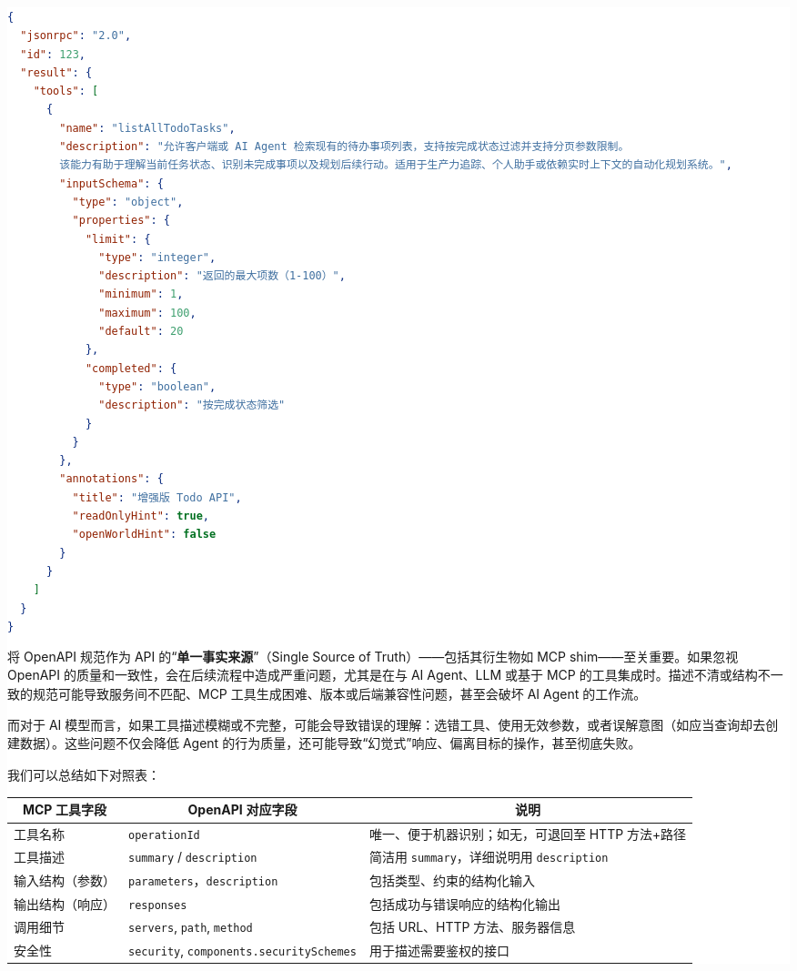 ```json
{
  "jsonrpc": "2.0",
  "id": 123,
  "result": {
    "tools": [
      {
        "name": "listAllTodoTasks",
        "description": "允许客户端或 AI Agent 检索现有的待办事项列表，支持按完成状态过滤并支持分页参数限制。
        该能力有助于理解当前任务状态、识别未完成事项以及规划后续行动。适用于生产力追踪、个人助手或依赖实时上下文的自动化规划系统。",
        "inputSchema": {
          "type": "object",
          "properties": {
            "limit": {
              "type": "integer",
              "description": "返回的最大项数（1-100）",
              "minimum": 1,
              "maximum": 100,
              "default": 20
            },
            "completed": {
              "type": "boolean",
              "description": "按完成状态筛选"
            }
          }
        },
        "annotations": {
          "title": "增强版 Todo API",
          "readOnlyHint": true,
          "openWorldHint": false
        }
      }
    ]
  }
}
```

将 OpenAPI 规范作为 API 的“**单一事实来源**”（Single Source of Truth）——包括其衍生物如 MCP shim——至关重要。如果忽视 OpenAPI 的质量和一致性，会在后续流程中造成严重问题，尤其是在与 AI Agent、LLM 或基于 MCP 的工具集成时。描述不清或结构不一致的规范可能导致服务间不匹配、MCP 工具生成困难、版本或后端兼容性问题，甚至会破坏 AI Agent 的工作流。

而对于 AI 模型而言，如果工具描述模糊或不完整，可能会导致错误的理解：选错工具、使用无效参数，或者误解意图（如应当查询却去创建数据）。这些问题不仅会降低 Agent 的行为质量，还可能导致“幻觉式”响应、偏离目标的操作，甚至彻底失败。

我们可以总结如下对照表：

| MCP 工具字段       | OpenAPI 对应字段                         | 说明                                                     |
|--------------------|-------------------------------------------|----------------------------------------------------------|
| 工具名称           | `operationId`                             | 唯一、便于机器识别；如无，可退回至 HTTP 方法+路径         |
| 工具描述           | `summary` / `description`                 | 简洁用 `summary`，详细说明用 `description`               |
| 输入结构（参数）   | `parameters`，`description`               | 包括类型、约束的结构化输入                               |
| 输出结构（响应）   | `responses`                               | 包括成功与错误响应的结构化输出                           |
| 调用细节           | `servers`, `path`, `method`               | 包括 URL、HTTP 方法、服务器信息                           |
| 安全性             | `security`, `components.securitySchemes`  | 用于描述需要鉴权的接口                                    |
